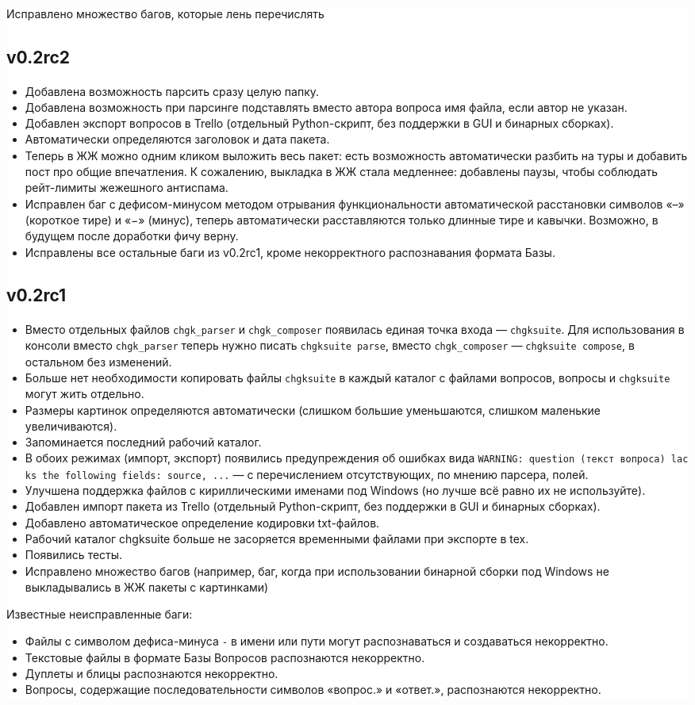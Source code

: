 Исправлено множество багов, которые лень перечислять

## v0.2rc2

- Добавлена возможность парсить сразу целую папку.
- Добавлена возможность при парсинге подставлять вместо автора вопроса имя файла, если автор не указан.
- Добавлен экспорт вопросов в Trello (отдельный Python-скрипт, без поддержки в GUI и бинарных сборках).
- Автоматически определяются заголовок и дата пакета.
- Теперь в ЖЖ можно одним кликом выложить весь пакет: есть возможность автоматически разбить на туры и добавить пост про общие впечатления. К сожалению, выкладка в ЖЖ стала медленнее: добавлены паузы, чтобы соблюдать рейт-лимиты жежешного антиспама.
- Исправлен баг с дефисом-минусом методом отрывания функциональности автоматической расстановки символов «–» (короткое тире) и «−» (минус), теперь автоматически расставляются только длинные тире и кавычки. Возможно, в будущем после доработки фичу верну.
- Исправлены все остальные баги из v0.2rc1, кроме некорректного распознавания формата Базы.

## v0.2rc1

- Вместо отдельных файлов `chgk_parser` и `chgk_composer` появилась единая точка входа — `chgksuite`. Для использования в консоли вместо `chgk_parser` теперь нужно писать `chgksuite parse`, вместо `chgk_composer` — `chgksuite compose`, в остальном без изменений.
- Больше нет необходимости копировать файлы `chgksuite` в каждый каталог с файлами вопросов, вопросы и `chgksuite` могут жить отдельно.
- Размеры картинок определяются автоматически (слишком большие уменьшаются, слишком маленькие увеличиваются).
- Запоминается последний рабочий каталог.
- В обоих режимах (импорт, экспорт) появились предупреждения об ошибках вида `WARNING: question (текст вопроса) lacks the following fields: source, ...` — с перечислением отсутствующих, по мнению парсера, полей.
- Улучшена поддержка файлов с кириллическими именами под Windows (но лучше всё равно их не используйте).
- Добавлен импорт пакета из Trello (отдельный Python-скрипт, без поддержки в GUI и бинарных сборках).
- Добавлено автоматическое определение кодировки txt-файлов.
- Рабочий каталог chgksuite больше не засоряется временными файлами при экспорте в tex.
- Появились тесты.
- Исправлено множество багов (например, баг, когда при использовании бинарной сборки под Windows не выкладывались в ЖЖ пакеты с картинками)

Известные неисправленные баги:

- Файлы с символом дефиса-минуса `-` в имени или пути могут распознаваться и создаваться некорректно.
- Текстовые файлы в формате Базы Вопросов распознаются некорректно.
- Дуплеты и блицы распознаются некорректно.
- Вопросы, содержащие последовательности символов «вопрос.» и «ответ.», распознаются некорректно.